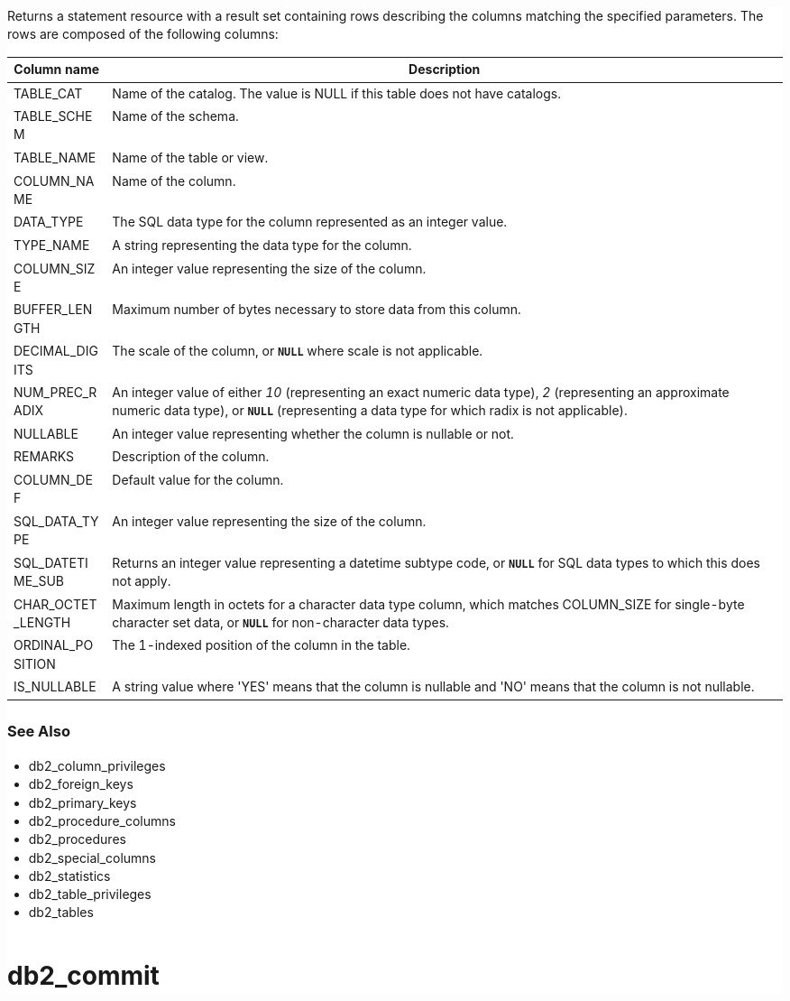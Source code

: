 Returns a statement resource with a result set containing rows
describing the columns matching the specified parameters. The rows are
composed of the following columns:

| Column name         | Description                                                                                                                                                                                                 |
|---------------------|-------------------------------------------------------------------------------------------------------------------------------------------------------------------------------------------------------------|
| TABLE\_CAT          | Name of the catalog. The value is NULL if this table does not have catalogs.                                                                                                                                |
| TABLE\_SCHEM        | Name of the schema.                                                                                                                                                                                         |
| TABLE\_NAME         | Name of the table or view.                                                                                                                                                                                  |
| COLUMN\_NAME        | Name of the column.                                                                                                                                                                                         |
| DATA\_TYPE          | The SQL data type for the column represented as an integer value.                                                                                                                                           |
| TYPE\_NAME          | A string representing the data type for the column.                                                                                                                                                         |
| COLUMN\_SIZE        | An integer value representing the size of the column.                                                                                                                                                       |
| BUFFER\_LENGTH      | Maximum number of bytes necessary to store data from this column.                                                                                                                                           |
| DECIMAL\_DIGITS     | The scale of the column, or **`NULL`** where scale is not applicable.                                                                                                                                       |
| NUM\_PREC\_RADIX    | An integer value of either *10* (representing an exact numeric data type), *2* (representing an approximate numeric data type), or **`NULL`** (representing a data type for which radix is not applicable). |
| NULLABLE            | An integer value representing whether the column is nullable or not.                                                                                                                                        |
| REMARKS             | Description of the column.                                                                                                                                                                                  |
| COLUMN\_DEF         | Default value for the column.                                                                                                                                                                               |
| SQL\_DATA\_TYPE     | An integer value representing the size of the column.                                                                                                                                                       |
| SQL\_DATETIME\_SUB  | Returns an integer value representing a datetime subtype code, or **`NULL`** for SQL data types to which this does not apply.                                                                               |
| CHAR\_OCTET\_LENGTH | Maximum length in octets for a character data type column, which matches COLUMN\_SIZE for single-byte character set data, or **`NULL`** for non-character data types.                                       |
| ORDINAL\_POSITION   | The 1-indexed position of the column in the table.                                                                                                                                                          |
| IS\_NULLABLE        | A string value where 'YES' means that the column is nullable and 'NO' means that the column is not nullable.                                                                                                |

### See Also

-   <span class="function">db2\_column\_privileges</span>
-   <span class="function">db2\_foreign\_keys</span>
-   <span class="function">db2\_primary\_keys</span>
-   <span class="function">db2\_procedure\_columns</span>
-   <span class="function">db2\_procedures</span>
-   <span class="function">db2\_special\_columns</span>
-   <span class="function">db2\_statistics</span>
-   <span class="function">db2\_table\_privileges</span>
-   <span class="function">db2\_tables</span>

db2\_commit
===========
